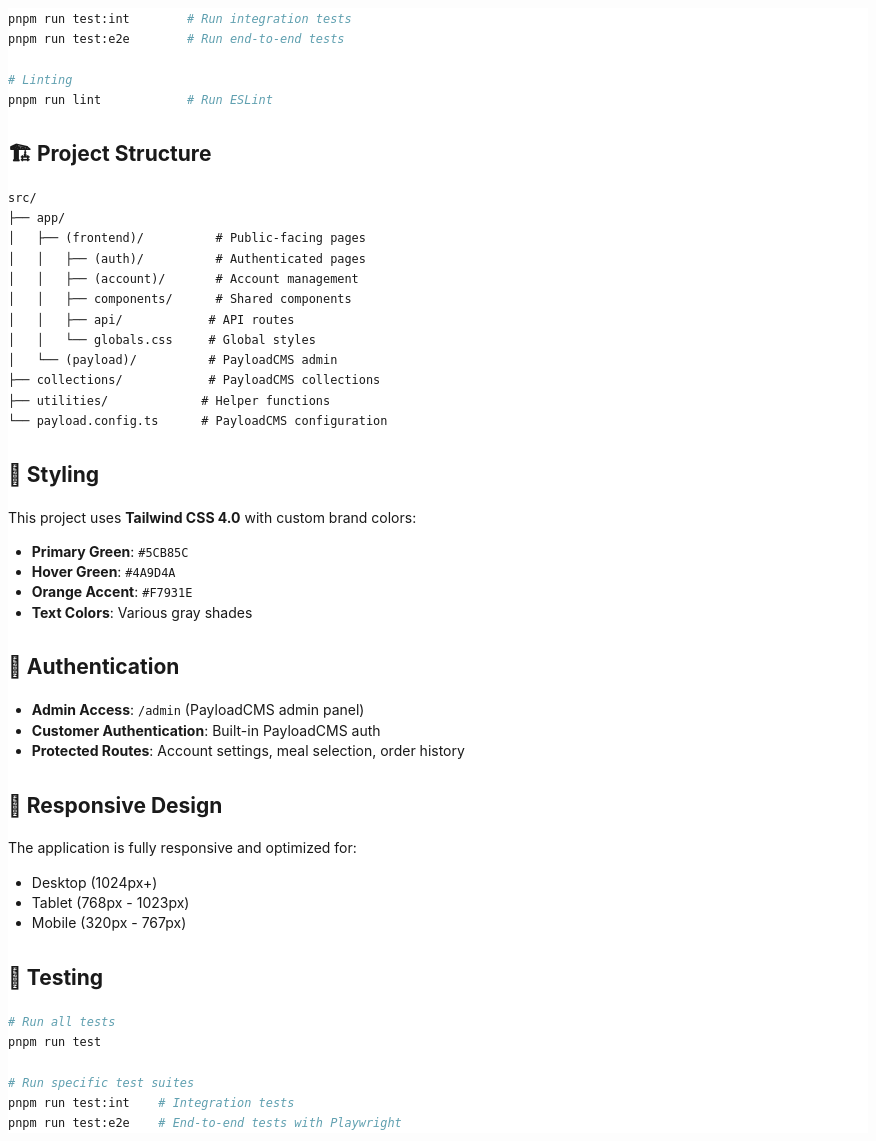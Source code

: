 ```bash
pnpm run test:int        # Run integration tests
pnpm run test:e2e        # Run end-to-end tests

# Linting
pnpm run lint            # Run ESLint
```

## 🏗️ Project Structure

```
src/
├── app/
│   ├── (frontend)/          # Public-facing pages
│   │   ├── (auth)/          # Authenticated pages
│   │   ├── (account)/       # Account management
│   │   ├── components/      # Shared components
│   │   ├── api/            # API routes
│   │   └── globals.css     # Global styles
│   └── (payload)/          # PayloadCMS admin
├── collections/            # PayloadCMS collections
├── utilities/             # Helper functions
└── payload.config.ts      # PayloadCMS configuration
```

## 🎨 Styling

This project uses **Tailwind CSS 4.0** with custom brand colors:

- **Primary Green**: `#5CB85C`
- **Hover Green**: `#4A9D4A`
- **Orange Accent**: `#F7931E`
- **Text Colors**: Various gray shades

## 🔐 Authentication

- **Admin Access**: `/admin` (PayloadCMS admin panel)
- **Customer Authentication**: Built-in PayloadCMS auth
- **Protected Routes**: Account settings, meal selection, order history

## 📱 Responsive Design

The application is fully responsive and optimized for:
- Desktop (1024px+)
- Tablet (768px - 1023px)
- Mobile (320px - 767px)

## 🧪 Testing

```bash
# Run all tests
pnpm run test

# Run specific test suites
pnpm run test:int    # Integration tests
pnpm run test:e2e    # End-to-end tests with Playwright
```
